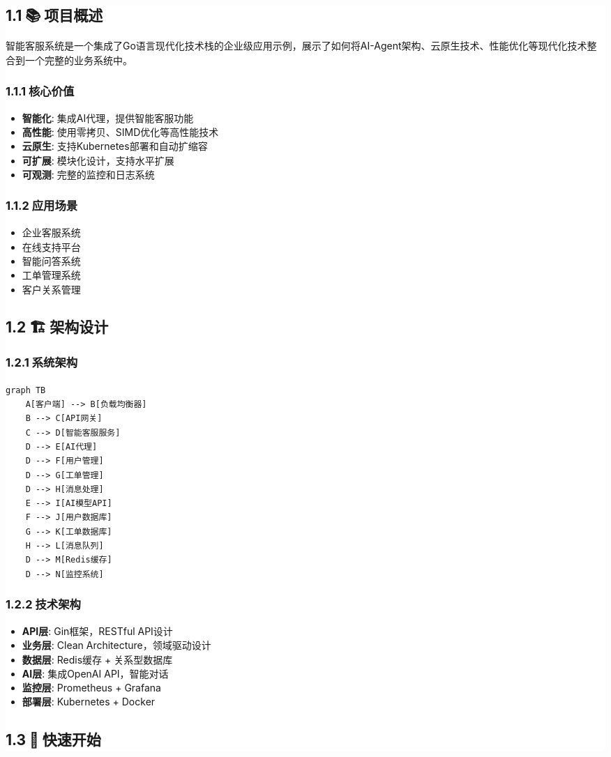 
## 1.1 📚 项目概述

智能客服系统是一个集成了Go语言现代化技术栈的企业级应用示例，展示了如何将AI-Agent架构、云原生技术、性能优化等现代化技术整合到一个完整的业务系统中。

### 1.1.1 核心价值

- **智能化**: 集成AI代理，提供智能客服功能
- **高性能**: 使用零拷贝、SIMD优化等高性能技术
- **云原生**: 支持Kubernetes部署和自动扩缩容
- **可扩展**: 模块化设计，支持水平扩展
- **可观测**: 完整的监控和日志系统

### 1.1.2 应用场景

- 企业客服系统
- 在线支持平台
- 智能问答系统
- 工单管理系统
- 客户关系管理

## 1.2 🏗️ 架构设计

### 1.2.1 系统架构

```mermaid
graph TB
    A[客户端] --> B[负载均衡器]
    B --> C[API网关]
    C --> D[智能客服服务]
    D --> E[AI代理]
    D --> F[用户管理]
    D --> G[工单管理]
    D --> H[消息处理]
    E --> I[AI模型API]
    F --> J[用户数据库]
    G --> K[工单数据库]
    H --> L[消息队列]
    D --> M[Redis缓存]
    D --> N[监控系统]
```

### 1.2.2 技术架构

- **API层**: Gin框架，RESTful API设计
- **业务层**: Clean Architecture，领域驱动设计
- **数据层**: Redis缓存 + 关系型数据库
- **AI层**: 集成OpenAI API，智能对话
- **监控层**: Prometheus + Grafana
- **部署层**: Kubernetes + Docker

## 1.3 🚀 快速开始
